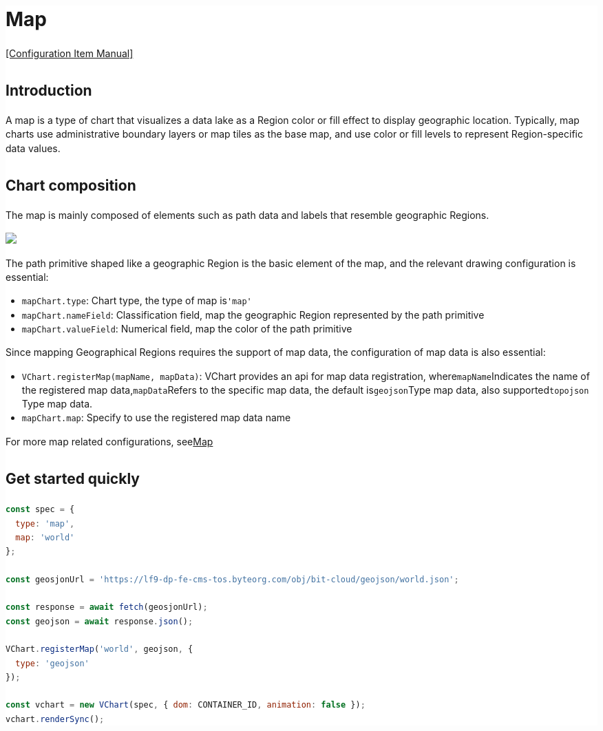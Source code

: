 # Map

[\[Configuration Item Manual\]](../../../option/mapChart)

## Introduction

A map is a type of chart that visualizes a data lake as a Region color or fill effect to display geographic location. Typically, map charts use administrative boundary layers or map tiles as the base map, and use color or fill levels to represent Region-specific data values.

## Chart composition

The map is mainly composed of elements such as path data and labels that resemble geographic Regions.

![](https://lf9-dp-fe-cms-tos.byteorg.com/obj/bit-cloud/b42a7699efcd4dfa8b8aa3a02.png)

The path primitive shaped like a geographic Region is the basic element of the map, and the relevant drawing configuration is essential:

- `mapChart.type`: Chart type, the type of map is`'map'`
- `mapChart.nameField`: Classification field, map the geographic Region represented by the path primitive
- `mapChart.valueField`: Numerical field, map the color of the path primitive

Since mapping Geographical Regions requires the support of map data, the configuration of map data is also essential:

- `VChart.registerMap(mapName, mapData)`: VChart provides an api for map data registration, where`mapName`Indicates the name of the registered map data,`mapData`Refers to the specific map data, the default is`geojson`Type map data, also supported`topojson` Type map data.
- `mapChart.map`: Specify to use the registered map data name

For more map related configurations, see[Map](../../../option/mapChart)

## Get started quickly

```javascript livedemo
const spec = {
  type: 'map',
  map: 'world'
};

const geosjonUrl = 'https://lf9-dp-fe-cms-tos.byteorg.com/obj/bit-cloud/geojson/world.json';

const response = await fetch(geosjonUrl);
const geojson = await response.json();

VChart.registerMap('world', geojson, {
  type: 'geojson'
});

const vchart = new VChart(spec, { dom: CONTAINER_ID, animation: false });
vchart.renderSync();
```
